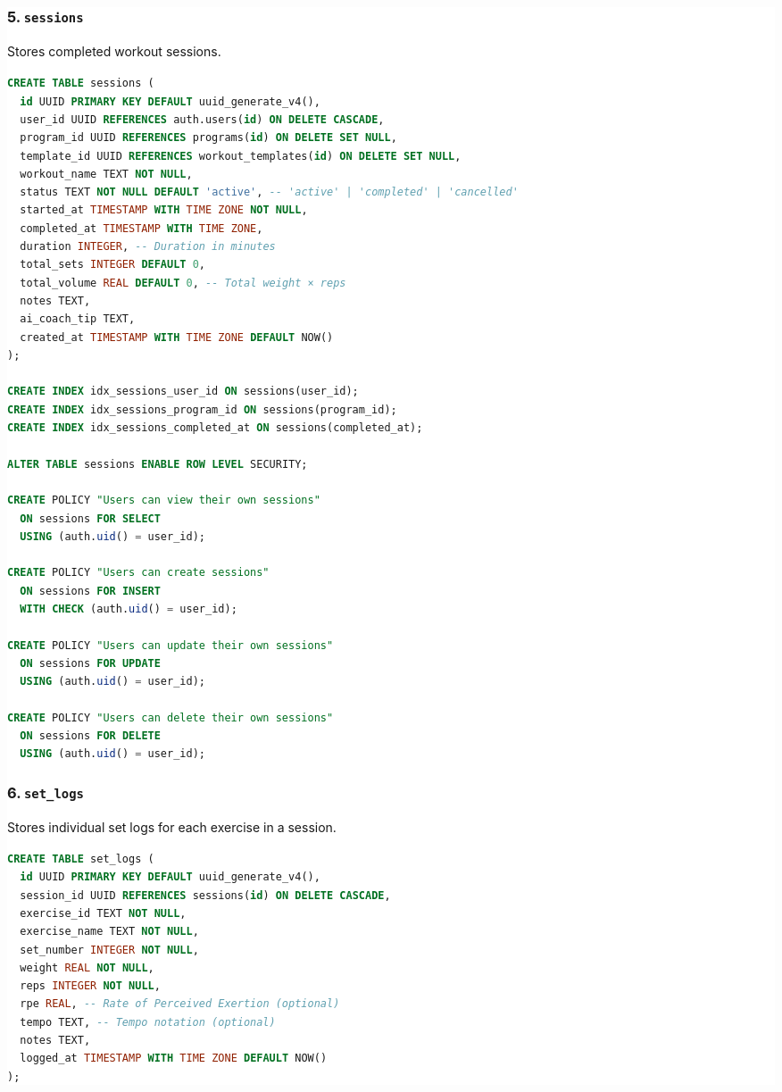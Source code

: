 ```sql
```

### 5. `sessions`

Stores completed workout sessions.

```sql
CREATE TABLE sessions (
  id UUID PRIMARY KEY DEFAULT uuid_generate_v4(),
  user_id UUID REFERENCES auth.users(id) ON DELETE CASCADE,
  program_id UUID REFERENCES programs(id) ON DELETE SET NULL,
  template_id UUID REFERENCES workout_templates(id) ON DELETE SET NULL,
  workout_name TEXT NOT NULL,
  status TEXT NOT NULL DEFAULT 'active', -- 'active' | 'completed' | 'cancelled'
  started_at TIMESTAMP WITH TIME ZONE NOT NULL,
  completed_at TIMESTAMP WITH TIME ZONE,
  duration INTEGER, -- Duration in minutes
  total_sets INTEGER DEFAULT 0,
  total_volume REAL DEFAULT 0, -- Total weight × reps
  notes TEXT,
  ai_coach_tip TEXT,
  created_at TIMESTAMP WITH TIME ZONE DEFAULT NOW()
);

CREATE INDEX idx_sessions_user_id ON sessions(user_id);
CREATE INDEX idx_sessions_program_id ON sessions(program_id);
CREATE INDEX idx_sessions_completed_at ON sessions(completed_at);

ALTER TABLE sessions ENABLE ROW LEVEL SECURITY;

CREATE POLICY "Users can view their own sessions"
  ON sessions FOR SELECT
  USING (auth.uid() = user_id);

CREATE POLICY "Users can create sessions"
  ON sessions FOR INSERT
  WITH CHECK (auth.uid() = user_id);

CREATE POLICY "Users can update their own sessions"
  ON sessions FOR UPDATE
  USING (auth.uid() = user_id);

CREATE POLICY "Users can delete their own sessions"
  ON sessions FOR DELETE
  USING (auth.uid() = user_id);
```

### 6. `set_logs`

Stores individual set logs for each exercise in a session.

```sql
CREATE TABLE set_logs (
  id UUID PRIMARY KEY DEFAULT uuid_generate_v4(),
  session_id UUID REFERENCES sessions(id) ON DELETE CASCADE,
  exercise_id TEXT NOT NULL,
  exercise_name TEXT NOT NULL,
  set_number INTEGER NOT NULL,
  weight REAL NOT NULL,
  reps INTEGER NOT NULL,
  rpe REAL, -- Rate of Perceived Exertion (optional)
  tempo TEXT, -- Tempo notation (optional)
  notes TEXT,
  logged_at TIMESTAMP WITH TIME ZONE DEFAULT NOW()
);
```